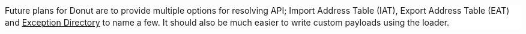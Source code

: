 <p>Future plans for Donut are to provide multiple options for resolving API; Import Address Table (IAT), Export Address Table (EAT) and <a href="https://modexp.wordpress.com/2019/05/19/shellcode-getprocaddress/">Exception Directory</a> to name a few. It should also be much easier to write custom payloads using the loader.</p>

</body>
</html>

